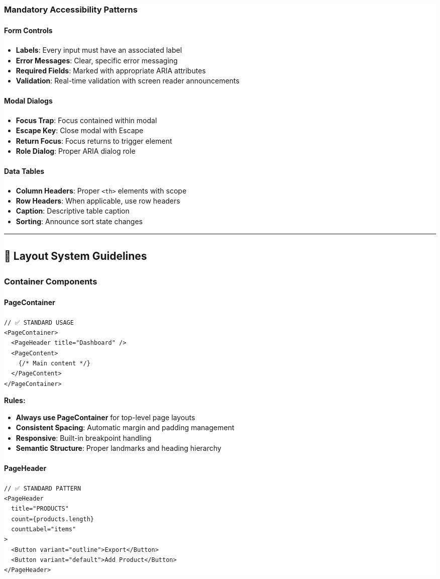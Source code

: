 ### Mandatory Accessibility Patterns

#### Form Controls
- **Labels**: Every input must have an associated label
- **Error Messages**: Clear, specific error messaging
- **Required Fields**: Marked with appropriate ARIA attributes
- **Validation**: Real-time validation with screen reader announcements

#### Modal Dialogs
- **Focus Trap**: Focus contained within modal
- **Escape Key**: Close modal with Escape
- **Return Focus**: Focus returns to trigger element
- **Role Dialog**: Proper ARIA dialog role

#### Data Tables
- **Column Headers**: Proper `<th>` elements with scope
- **Row Headers**: When applicable, use row headers
- **Caption**: Descriptive table caption
- **Sorting**: Announce sort state changes

---

## 📐 Layout System Guidelines

### Container Components

#### PageContainer
```tsx
// ✅ STANDARD USAGE
<PageContainer>
  <PageHeader title="Dashboard" />
  <PageContent>
    {/* Main content */}
  </PageContent>
</PageContainer>
```

**Rules:**
- **Always use PageContainer** for top-level page layouts
- **Consistent Spacing**: Automatic margin and padding management
- **Responsive**: Built-in breakpoint handling
- **Semantic Structure**: Proper landmarks and heading hierarchy

#### PageHeader
```tsx
// ✅ STANDARD PATTERN
<PageHeader
  title="PRODUCTS"
  count={products.length}
  countLabel="items"
>
  <Button variant="outline">Export</Button>
  <Button variant="default">Add Product</Button>
</PageHeader>
```
